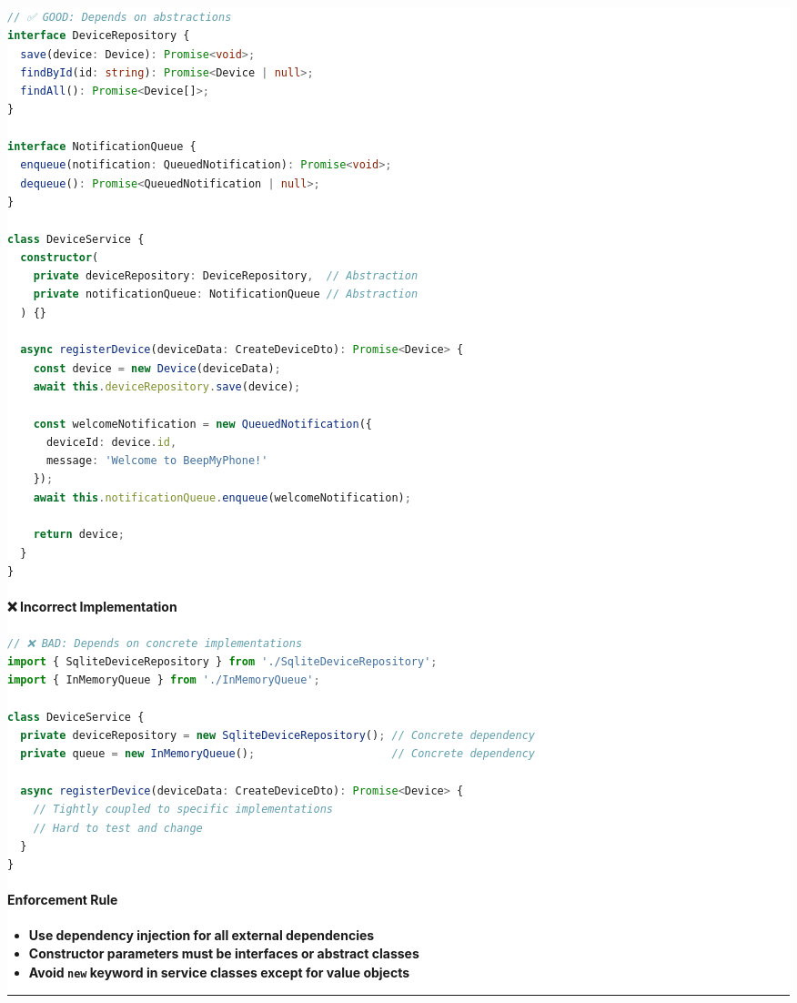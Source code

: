 ```typescript
// ✅ GOOD: Depends on abstractions
interface DeviceRepository {
  save(device: Device): Promise<void>;
  findById(id: string): Promise<Device | null>;
  findAll(): Promise<Device[]>;
}

interface NotificationQueue {
  enqueue(notification: QueuedNotification): Promise<void>;
  dequeue(): Promise<QueuedNotification | null>;
}

class DeviceService {
  constructor(
    private deviceRepository: DeviceRepository,  // Abstraction
    private notificationQueue: NotificationQueue // Abstraction
  ) {}
  
  async registerDevice(deviceData: CreateDeviceDto): Promise<Device> {
    const device = new Device(deviceData);
    await this.deviceRepository.save(device);
    
    const welcomeNotification = new QueuedNotification({
      deviceId: device.id,
      message: 'Welcome to BeepMyPhone!'
    });
    await this.notificationQueue.enqueue(welcomeNotification);
    
    return device;
  }
}
```

#### **❌ Incorrect Implementation**

```typescript
// ❌ BAD: Depends on concrete implementations
import { SqliteDeviceRepository } from './SqliteDeviceRepository';
import { InMemoryQueue } from './InMemoryQueue';

class DeviceService {
  private deviceRepository = new SqliteDeviceRepository(); // Concrete dependency
  private queue = new InMemoryQueue();                     // Concrete dependency
  
  async registerDevice(deviceData: CreateDeviceDto): Promise<Device> {
    // Tightly coupled to specific implementations
    // Hard to test and change
  }
}
```

#### **Enforcement Rule**
- **Use dependency injection for all external dependencies**
- **Constructor parameters must be interfaces or abstract classes**
- **Avoid `new` keyword in service classes except for value objects**

---
